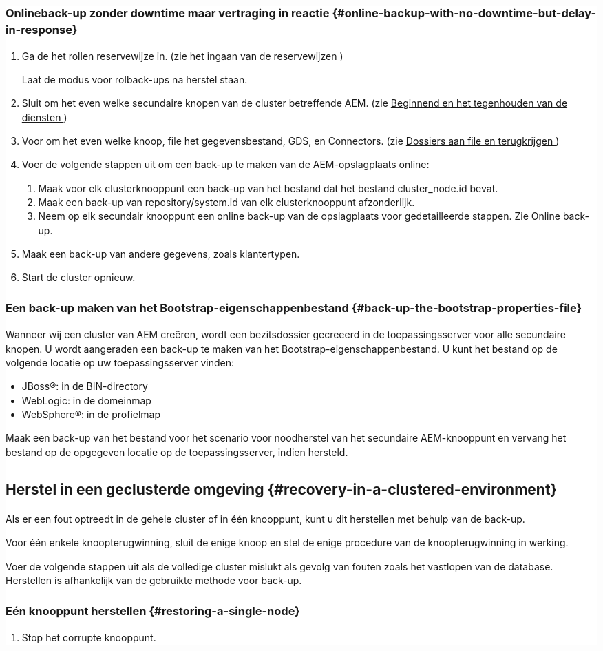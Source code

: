 ### Onlineback-up zonder downtime maar vertraging in reactie {#online-backup-with-no-downtime-but-delay-in-response}

1. Ga de het rollen reservewijze in. (zie [ het ingaan van de reservewijzen ](/help/forms/using/admin-help/backing-aem-forms-data.md#entering-the-backup-modes))

   Laat de modus voor rolback-ups na herstel staan.

1. Sluit om het even welke secundaire knopen van de cluster betreffende AEM. (zie [ Beginnend en het tegenhouden van de diensten ](/help/forms/using/admin-help/starting-stopping-services.md#starting-and-stopping-services))
1. Voor om het even welke knoop, file het gegevensbestand, GDS, en Connectors. (zie [ Dossiers aan file en terugkrijgen ](/help/forms/using/admin-help/files-back-recover.md#files-to-back-up-and-recover))
1. Voer de volgende stappen uit om een back-up te maken van de AEM-opslagplaats online:

   1. Maak voor elk clusterknooppunt een back-up van het bestand dat het bestand cluster_node.id bevat.
   1. Maak een back-up van repository/system.id van elk clusterknooppunt afzonderlijk.
   1. Neem op elk secundair knooppunt een online back-up van de opslagplaats voor gedetailleerde stappen. Zie Online back-up.

1. Maak een back-up van andere gegevens, zoals klantertypen.
1. Start de cluster opnieuw.

### Een back-up maken van het Bootstrap-eigenschappenbestand {#back-up-the-bootstrap-properties-file}

Wanneer wij een cluster van AEM creëren, wordt een bezitsdossier gecreeerd in de toepassingsserver voor alle secundaire knopen. U wordt aangeraden een back-up te maken van het Bootstrap-eigenschappenbestand. U kunt het bestand op de volgende locatie op uw toepassingsserver vinden:

* JBoss®: in de BIN-directory
* WebLogic: in de domeinmap
* WebSphere®: in de profielmap

Maak een back-up van het bestand voor het scenario voor noodherstel van het secundaire AEM-knooppunt en vervang het bestand op de opgegeven locatie op de toepassingsserver, indien hersteld.

## Herstel in een geclusterde omgeving {#recovery-in-a-clustered-environment}

Als er een fout optreedt in de gehele cluster of in één knooppunt, kunt u dit herstellen met behulp van de back-up.

Voor één enkele knoopterugwinning, sluit de enige knoop en stel de enige procedure van de knoopterugwinning in werking.

Voer de volgende stappen uit als de volledige cluster mislukt als gevolg van fouten zoals het vastlopen van de database. Herstellen is afhankelijk van de gebruikte methode voor back-up.

### Eén knooppunt herstellen {#restoring-a-single-node}

1. Stop het corrupte knooppunt.
